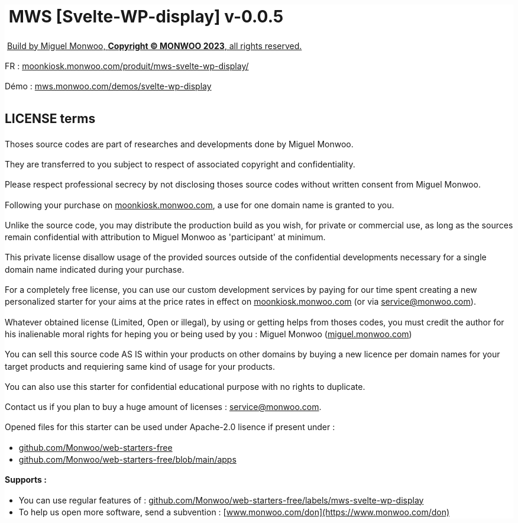 # <img src="https://mws.monwoo.com/demos/svelte-wp-display/wp-display/favicomatic/favicon-128.png" alt="" width="51"/>  MWS [Svelte-WP-display] v-0.0.5

<img src="https://miguel.monwoo.com/embedded-iframes/prod/embeddable-iframe/favicomatic/favicon-96x96.png" alt="" width="42"/> [Build by Miguel Monwoo, **Copyright © MONWOO 2023**, all rights reserved.](https://moonkiosk.monwoo.com/en/produit/mws-svelte-wp-display_en/)

FR : [moonkiosk.monwoo.com/produit/mws-svelte-wp-display/](https://moonkiosk.monwoo.com/produit/mws-svelte-wp-display/)

Démo : [mws.monwoo.com/demos/svelte-wp-display](https://mws.monwoo.com/demos/svelte-wp-display)

## LICENSE terms

Thoses source codes are part of researches and developments done by Miguel Monwoo.

They are transferred to you subject to respect of associated copyright and confidentiality.

Please respect professional secrecy by not disclosing thoses source codes without written consent from Miguel Monwoo.

Following your purchase on [moonkiosk.monwoo.com](https://moonkiosk.monwoo.com), a use for one domain name is granted to you.

Unlike the source code, you may distribute the production build as you wish, for private or commercial use, as long as the sources remain confidential with attribution to Miguel Monwoo as 'participant' at minimum.

This private license disallow usage of the provided sources outside of the confidential developments necessary for a single domain name indicated during your purchase.

For a completely free license, you can use our custom development services by paying for our time spent creating a new personalized starter for your aims at the price rates in effect on [moonkiosk.monwoo.com](https://moonkiosk.monwoo.com) (or via service@monwoo.com).

Whatever obtained license (Limited, Open or illegal), by using or getting helps from thoses codes, you must credit the author for his inalienable moral rights for heping you or being used by you : Miguel Monwoo ([miguel.monwoo.com](https://miguel.monwoo.com))

You can sell this source code AS IS within your products on other domains by buying a new licence per domain names for your target products and requiering same kind of usage for your products.

You can also use this starter for confidential educational purpose with no rights to duplicate.

Contact us if you plan to buy a huge amount of licenses : service@monwoo.com.

Opened files for this starter can be used under Apache-2.0 lisence if present under :
- [github.com/Monwoo/web-starters-free](https://github.com/Monwoo/web-starters-free)
- [github.com/Monwoo/web-starters-free/blob/main/apps](https://github.com/Monwoo/web-starters-free/blob/main/apps)

**Supports :**
- You can use regular features of : [github.com/Monwoo/web-starters-free/labels/mws-svelte-wp-display](https://github.com/Monwoo/web-starters-free/labels/mws-svelte-wp-display)
- To help us open more software, send a subvention : [www.monwoo.com/don](https://www.monwoo.com/don)
